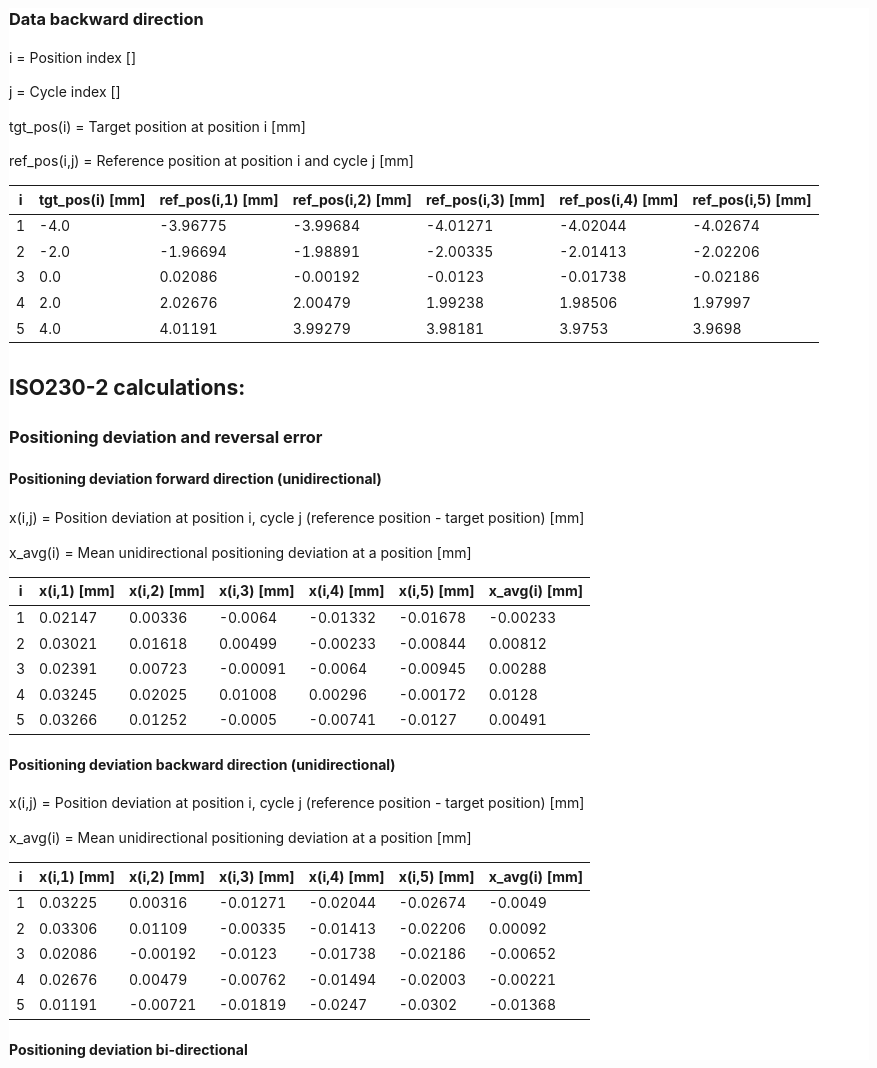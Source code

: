 ### Data backward direction

i = Position index []

j = Cycle index []

tgt_pos(i) = Target position at position i [mm]

ref_pos(i,j) = Reference position at position i and cycle j [mm]

i |tgt_pos(i) [mm]|ref_pos(i,1) [mm]|ref_pos(i,2) [mm]|ref_pos(i,3) [mm]|ref_pos(i,4) [mm]|ref_pos(i,5) [mm]|
--- |--- |--- |--- |--- |--- |--- |
1|-4.0|-3.96775|-3.99684|-4.01271|-4.02044|-4.02674|
2|-2.0|-1.96694|-1.98891|-2.00335|-2.01413|-2.02206|
3|0.0|0.02086|-0.00192|-0.0123|-0.01738|-0.02186|
4|2.0|2.02676|2.00479|1.99238|1.98506|1.97997|
5|4.0|4.01191|3.99279|3.98181|3.9753|3.9698|


## ISO230-2 calculations:

### Positioning deviation and reversal error

#### Positioning deviation forward direction (unidirectional)

x(i,j)   = Position deviation at position i, cycle j (reference position - target position) [mm]

x_avg(i) = Mean unidirectional positioning deviation at a position [mm]

i |x(i,1) [mm]|x(i,2) [mm]|x(i,3) [mm]|x(i,4) [mm]|x(i,5) [mm]|x_avg(i) [mm]|
--- |--- |--- |--- |--- |--- |--- |
1|0.02147|0.00336|-0.0064|-0.01332|-0.01678|-0.00233|
2|0.03021|0.01618|0.00499|-0.00233|-0.00844|0.00812|
3|0.02391|0.00723|-0.00091|-0.0064|-0.00945|0.00288|
4|0.03245|0.02025|0.01008|0.00296|-0.00172|0.0128|
5|0.03266|0.01252|-0.0005|-0.00741|-0.0127|0.00491|

#### Positioning deviation backward direction (unidirectional)

x(i,j)   = Position deviation at position i, cycle j (reference position - target position) [mm]

x_avg(i) = Mean unidirectional positioning deviation at a position [mm]

i |x(i,1) [mm]|x(i,2) [mm]|x(i,3) [mm]|x(i,4) [mm]|x(i,5) [mm]|x_avg(i) [mm]|
--- |--- |--- |--- |--- |--- |--- |
1|0.03225|0.00316|-0.01271|-0.02044|-0.02674|-0.0049|
2|0.03306|0.01109|-0.00335|-0.01413|-0.02206|0.00092|
3|0.02086|-0.00192|-0.0123|-0.01738|-0.02186|-0.00652|
4|0.02676|0.00479|-0.00762|-0.01494|-0.02003|-0.00221|
5|0.01191|-0.00721|-0.01819|-0.0247|-0.0302|-0.01368|

#### Positioning deviation bi-directional
